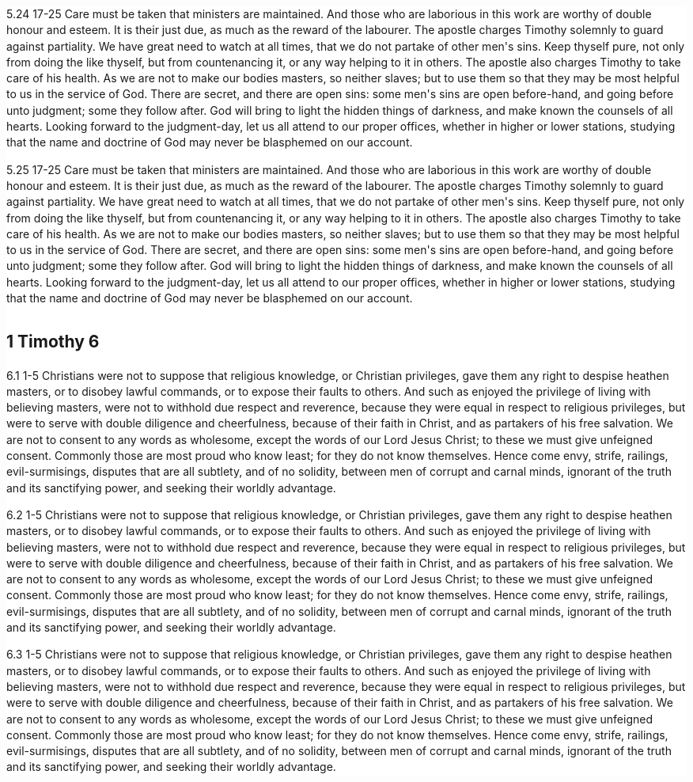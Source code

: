 5.24 17-25 Care must be taken that ministers are maintained. And those who are laborious in this work are worthy of double honour and esteem. It is their just due, as much as the reward of the labourer. The apostle charges Timothy solemnly to guard against partiality. We have great need to watch at all times, that we do not partake of other men's sins. Keep thyself pure, not only from doing the like thyself, but from countenancing it, or any way helping to it in others. The apostle also charges Timothy to take care of his health. As we are not to make our bodies masters, so neither slaves; but to use them so that they may be most helpful to us in the service of God. There are secret, and there are open sins: some men's sins are open before-hand, and going before unto judgment; some they follow after. God will bring to light the hidden things of darkness, and make known the counsels of all hearts. Looking forward to the judgment-day, let us all attend to our proper offices, whether in higher or lower stations, studying that the name and doctrine of God may never be blasphemed on our account.

5.25 17-25 Care must be taken that ministers are maintained. And those who are laborious in this work are worthy of double honour and esteem. It is their just due, as much as the reward of the labourer. The apostle charges Timothy solemnly to guard against partiality. We have great need to watch at all times, that we do not partake of other men's sins. Keep thyself pure, not only from doing the like thyself, but from countenancing it, or any way helping to it in others. The apostle also charges Timothy to take care of his health. As we are not to make our bodies masters, so neither slaves; but to use them so that they may be most helpful to us in the service of God. There are secret, and there are open sins: some men's sins are open before-hand, and going before unto judgment; some they follow after. God will bring to light the hidden things of darkness, and make known the counsels of all hearts. Looking forward to the judgment-day, let us all attend to our proper offices, whether in higher or lower stations, studying that the name and doctrine of God may never be blasphemed on our account.

## 1 Timothy 6

6.1 1-5 Christians were not to suppose that religious knowledge, or Christian privileges, gave them any right to despise heathen masters, or to disobey lawful commands, or to expose their faults to others. And such as enjoyed the privilege of living with believing masters, were not to withhold due respect and reverence, because they were equal in respect to religious privileges, but were to serve with double diligence and cheerfulness, because of their faith in Christ, and as partakers of his free salvation. We are not to consent to any words as wholesome, except the words of our Lord Jesus Christ; to these we must give unfeigned consent. Commonly those are most proud who know least; for they do not know themselves. Hence come envy, strife, railings, evil-surmisings, disputes that are all subtlety, and of no solidity, between men of corrupt and carnal minds, ignorant of the truth and its sanctifying power, and seeking their worldly advantage.

6.2 1-5 Christians were not to suppose that religious knowledge, or Christian privileges, gave them any right to despise heathen masters, or to disobey lawful commands, or to expose their faults to others. And such as enjoyed the privilege of living with believing masters, were not to withhold due respect and reverence, because they were equal in respect to religious privileges, but were to serve with double diligence and cheerfulness, because of their faith in Christ, and as partakers of his free salvation. We are not to consent to any words as wholesome, except the words of our Lord Jesus Christ; to these we must give unfeigned consent. Commonly those are most proud who know least; for they do not know themselves. Hence come envy, strife, railings, evil-surmisings, disputes that are all subtlety, and of no solidity, between men of corrupt and carnal minds, ignorant of the truth and its sanctifying power, and seeking their worldly advantage.

6.3 1-5 Christians were not to suppose that religious knowledge, or Christian privileges, gave them any right to despise heathen masters, or to disobey lawful commands, or to expose their faults to others. And such as enjoyed the privilege of living with believing masters, were not to withhold due respect and reverence, because they were equal in respect to religious privileges, but were to serve with double diligence and cheerfulness, because of their faith in Christ, and as partakers of his free salvation. We are not to consent to any words as wholesome, except the words of our Lord Jesus Christ; to these we must give unfeigned consent. Commonly those are most proud who know least; for they do not know themselves. Hence come envy, strife, railings, evil-surmisings, disputes that are all subtlety, and of no solidity, between men of corrupt and carnal minds, ignorant of the truth and its sanctifying power, and seeking their worldly advantage.
